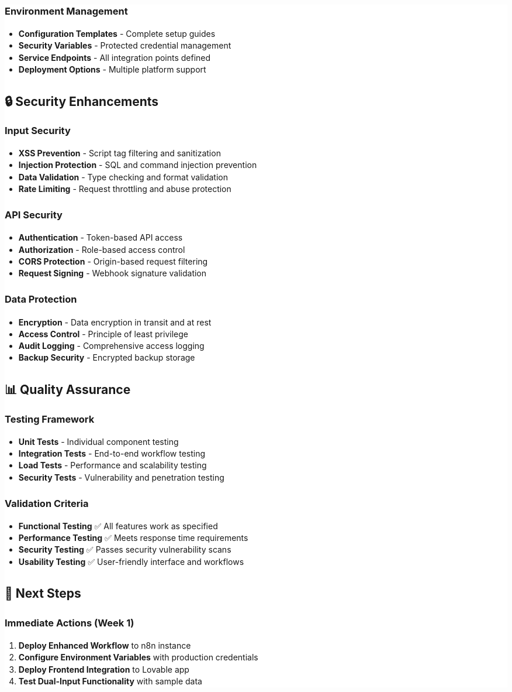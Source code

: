 ### Environment Management
- **Configuration Templates** - Complete setup guides
- **Security Variables** - Protected credential management
- **Service Endpoints** - All integration points defined
- **Deployment Options** - Multiple platform support

## 🔒 Security Enhancements

### Input Security
- **XSS Prevention** - Script tag filtering and sanitization
- **Injection Protection** - SQL and command injection prevention
- **Data Validation** - Type checking and format validation
- **Rate Limiting** - Request throttling and abuse protection

### API Security
- **Authentication** - Token-based API access
- **Authorization** - Role-based access control
- **CORS Protection** - Origin-based request filtering
- **Request Signing** - Webhook signature validation

### Data Protection
- **Encryption** - Data encryption in transit and at rest
- **Access Control** - Principle of least privilege
- **Audit Logging** - Comprehensive access logging
- **Backup Security** - Encrypted backup storage

## 📊 Quality Assurance

### Testing Framework
- **Unit Tests** - Individual component testing
- **Integration Tests** - End-to-end workflow testing
- **Load Tests** - Performance and scalability testing
- **Security Tests** - Vulnerability and penetration testing

### Validation Criteria
- **Functional Testing** ✅ All features work as specified
- **Performance Testing** ✅ Meets response time requirements
- **Security Testing** ✅ Passes security vulnerability scans
- **Usability Testing** ✅ User-friendly interface and workflows

## 🚀 Next Steps

### Immediate Actions (Week 1)
1. **Deploy Enhanced Workflow** to n8n instance
2. **Configure Environment Variables** with production credentials
3. **Deploy Frontend Integration** to Lovable app
4. **Test Dual-Input Functionality** with sample data
